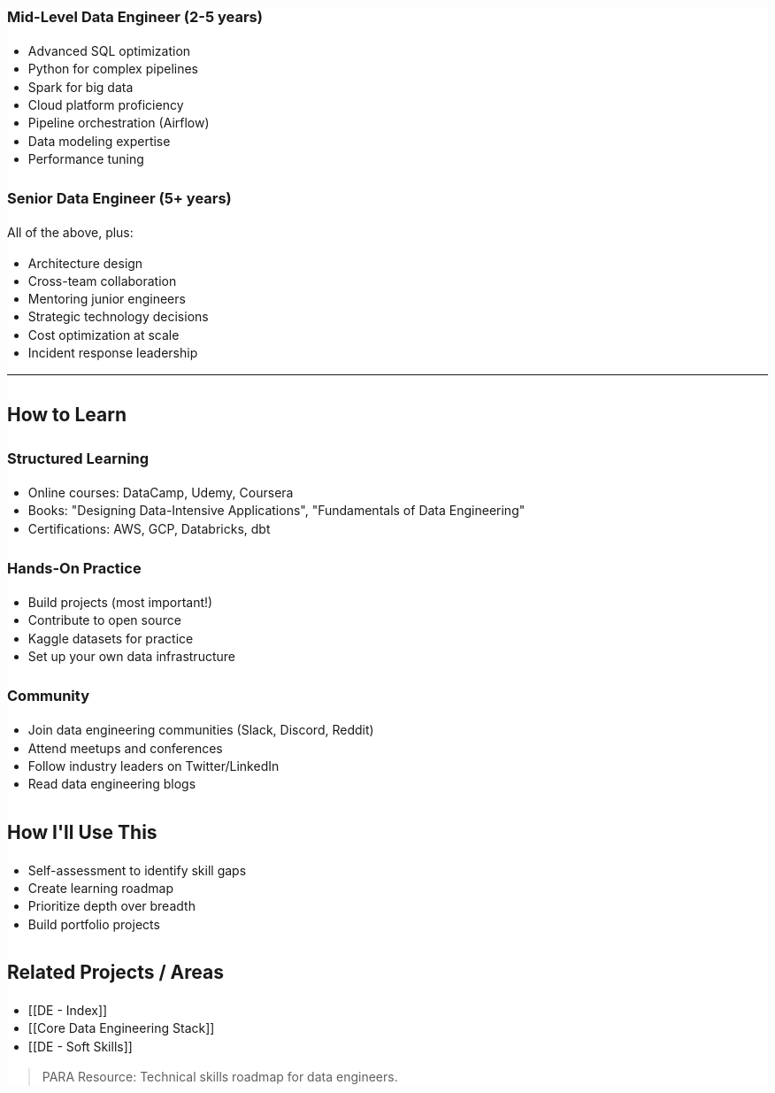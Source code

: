 ### Mid-Level Data Engineer (2-5 years)
- Advanced SQL optimization
- Python for complex pipelines
- Spark for big data
- Cloud platform proficiency
- Pipeline orchestration (Airflow)
- Data modeling expertise
- Performance tuning

### Senior Data Engineer (5+ years)
All of the above, plus:
- Architecture design
- Cross-team collaboration
- Mentoring junior engineers
- Strategic technology decisions
- Cost optimization at scale
- Incident response leadership

---

## How to Learn

### Structured Learning
- Online courses: DataCamp, Udemy, Coursera
- Books: "Designing Data-Intensive Applications", "Fundamentals of Data Engineering"
- Certifications: AWS, GCP, Databricks, dbt

### Hands-On Practice
- Build projects (most important!)
- Contribute to open source
- Kaggle datasets for practice
- Set up your own data infrastructure

### Community
- Join data engineering communities (Slack, Discord, Reddit)
- Attend meetups and conferences
- Follow industry leaders on Twitter/LinkedIn
- Read data engineering blogs

## How I'll Use This
- Self-assessment to identify skill gaps
- Create learning roadmap
- Prioritize depth over breadth
- Build portfolio projects

## Related Projects / Areas
- [[DE - Index]]
- [[Core Data Engineering Stack]]
- [[DE - Soft Skills]]

> PARA Resource: Technical skills roadmap for data engineers.
